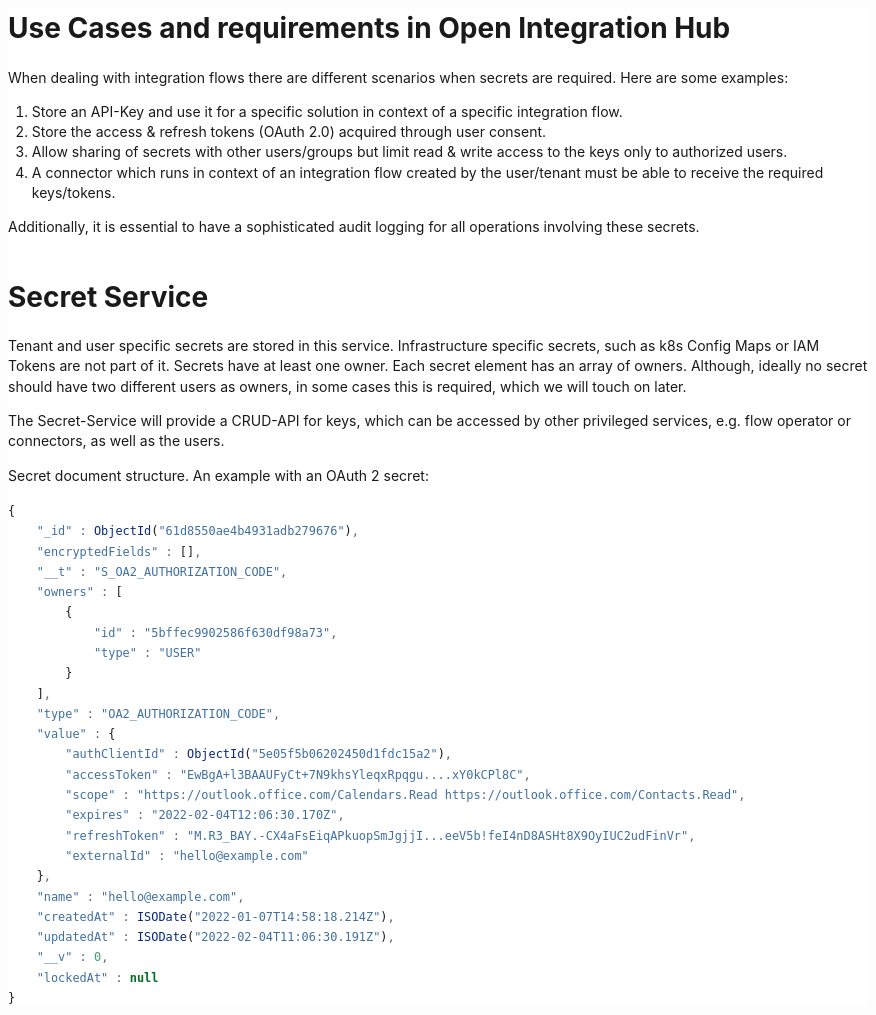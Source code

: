 # Use Cases and requirements in Open Integration Hub

When dealing with integration flows there are different scenarios when secrets are required. Here are some examples:

1. Store an API-Key and use it for a specific solution in context of a specific integration flow.
2. Store the access & refresh tokens (OAuth 2.0) acquired through user consent.
3. Allow sharing of secrets with other users/groups but limit read & write access to the keys only to authorized users.
4. A connector which runs in context of an integration flow created by the user/tenant must be able to receive the required keys/tokens.

Additionally, it is essential to have a sophisticated audit logging for all operations involving these secrets.

# Secret Service

Tenant and user specific secrets are stored in this service. Infrastructure specific secrets, such as k8s Config Maps or IAM Tokens are not part of it. Secrets have at least one owner. Each secret element has an array of owners. Although, ideally no secret should have two different users as owners, in some cases this is required, which we will touch on later. 

The Secret-Service will provide a CRUD-API for keys, which can be accessed by other privileged services, e.g. flow operator or connectors, as well as the users. 

Secret document structure. An example with an OAuth 2 secret:

```javascript
{
    "_id" : ObjectId("61d8550ae4b4931adb279676"),
    "encryptedFields" : [],
    "__t" : "S_OA2_AUTHORIZATION_CODE",
    "owners" : [ 
        {
            "id" : "5bffec9902586f630df98a73",
            "type" : "USER"
        }
    ],
    "type" : "OA2_AUTHORIZATION_CODE",
    "value" : {
        "authClientId" : ObjectId("5e05f5b06202450d1fdc15a2"),
        "accessToken" : "EwBgA+l3BAAUFyCt+7N9khsYleqxRpqgu....xY0kCPl8C",
        "scope" : "https://outlook.office.com/Calendars.Read https://outlook.office.com/Contacts.Read",
        "expires" : "2022-02-04T12:06:30.170Z",
        "refreshToken" : "M.R3_BAY.-CX4aFsEiqAPkuopSmJgjjI...eeV5b!feI4nD8ASHt8X9OyIUC2udFinVr",
        "externalId" : "hello@example.com"
    },
    "name" : "hello@example.com",
    "createdAt" : ISODate("2022-01-07T14:58:18.214Z"),
    "updatedAt" : ISODate("2022-02-04T11:06:30.191Z"),
    "__v" : 0,
    "lockedAt" : null
}
```
